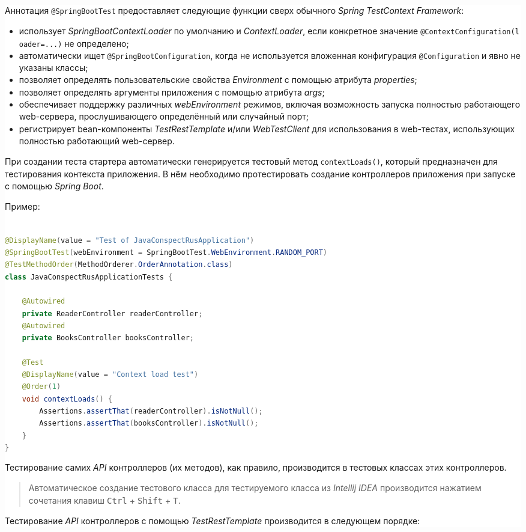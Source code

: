 Аннотация `@SpringBootTest` предоставляет следующие функции сверх обычного _Spring TestContext Framework_:

* использует _SpringBootContextLoader_ по умолчанию и _ContextLoader_, если конкретное
  значение `@ContextConfiguration(loader=...)` не определено;
* автоматически ищет `@SpringBootConfiguration`, когда не используется вложенная конфигурация `@Configuration` и явно не
  указаны классы;
* позволяет определять пользовательские свойства _Environment_ с помощью атрибута _properties_;
* позволяет определять аргументы приложения с помощью атрибута _args_;
* обеспечивает поддержку различных _webEnvironment_ режимов, включая возможность запуска полностью работающего
  web-сервера, прослушивающего определённый или случайный порт;
* регистрирует bean-компоненты _TestRestTemplate_ и/или _WebTestClient_ для использования в web-тестах, использующих
  полностью работающий web-сервер.

При создании теста стартера автоматически генерируется тестовый метод `contextLoads()`, который предназначен для
тестирования контекста приложения. В нём необходимо протестировать создание контроллеров приложения при запуске с
помощью _Spring Boot_.

Пример:

```java

@DisplayName(value = "Test of JavaConspectRusApplication")
@SpringBootTest(webEnvironment = SpringBootTest.WebEnvironment.RANDOM_PORT)
@TestMethodOrder(MethodOrderer.OrderAnnotation.class)
class JavaConspectRusApplicationTests {

    @Autowired
    private ReaderController readerController;
    @Autowired
    private BooksController booksController;

    @Test
    @DisplayName(value = "Context load test")
    @Order(1)
    void contextLoads() {
        Assertions.assertThat(readerController).isNotNull();
        Assertions.assertThat(booksController).isNotNull();
    }
}
```

Тестирование самих _API_ контроллеров (их методов), как правило, производится в тестовых классах этих контроллеров.

> Автоматическое создание тестового класса для тестируемого класса из _Intellij IDEA_ производится нажатием сочетания
> клавиш <kbd>Ctrl</kbd> + <kbd>Shift</kbd> + <kbd>T</kbd>.

Тестирование _API_ контроллеров с помощью _TestRestTemplate_ производится в следующем порядке:
